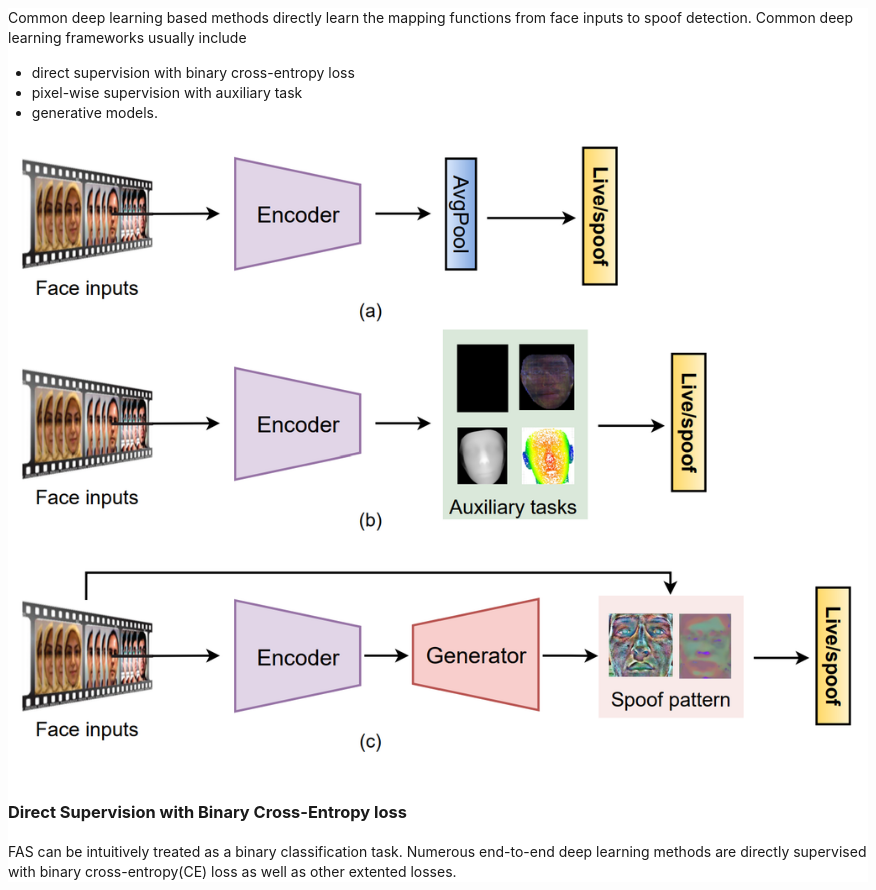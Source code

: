 Common deep learning based methods directly learn the mapping functions from face inputs to spoof detection. Common deep learning frameworks usually include

 * direct supervision with binary cross-entropy loss
 * pixel-wise supervision with auxiliary task
 * generative models.

![Typical end-to-end deep learning frameworks for FAS](../Typical_E2E_DL_FW_FAS.png)

### Direct Supervision with Binary Cross-Entropy loss

FAS can be intuitively treated as a binary classification task. Numerous end-to-end deep learning methods are directly supervised with binary cross-entropy(CE) loss as well as other extented losses.
